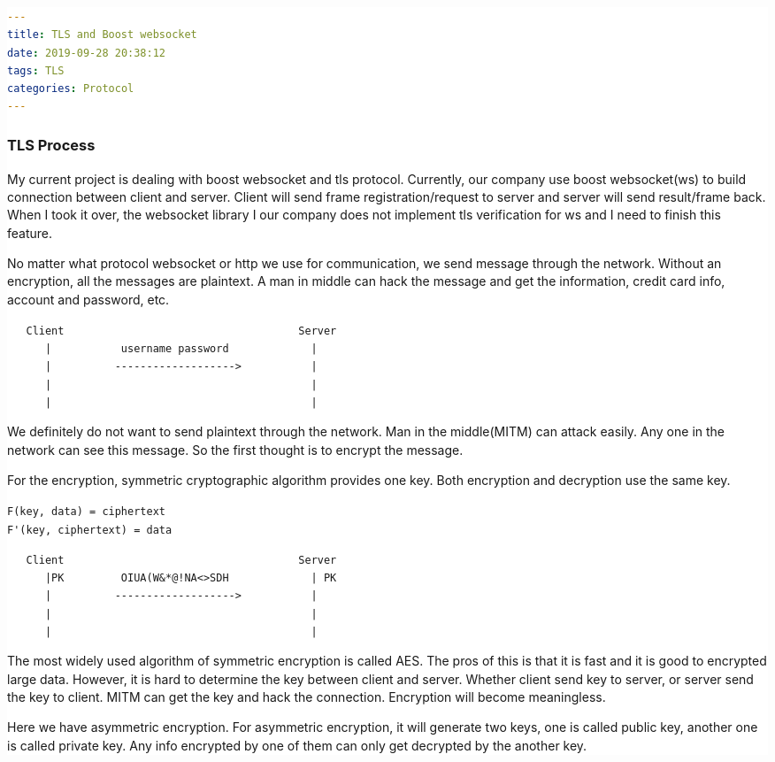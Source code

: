 ```yaml
---
title: TLS and Boost websocket
date: 2019-09-28 20:38:12
tags: TLS
categories: Protocol
---
```


### TLS Process
My current project is dealing with boost websocket and tls protocol. Currently, our company use boost websocket(ws) to build connection between client and server. Client will send frame registration/request to server and server will send result/frame back. When I took it over, the websocket library I our company does not implement tls verification for ws and I need to finish this feature.

No matter what protocol websocket or http we use for communication, we send message through the network. Without an encryption, all the messages are plaintext. A man in middle can hack the message and get the information, credit card info, account and password, etc.

```
   Client                                     Server
      |           username password             |
      |          ------------------->           |
      |                                         |
      |                                         |
```
We definitely do not want to send plaintext through the network. Man in the middle(MITM) can attack easily. Any one in the network can see this message. So the first thought is to encrypt the message. 

For the encryption, symmetric cryptographic algorithm provides one key. Both encryption and decryption use the same key.

```
F(key, data) = ciphertext
F'(key, ciphertext) = data
```

```
   Client                                     Server
      |PK         OIUA(W&*@!NA<>SDH             | PK
      |          ------------------->           |
      |                                         |
      |                                         |
```

The most widely used algorithm of symmetric encryption is called AES. The pros of this is that it is fast and it is good to encrypted large data. However, it is hard to determine the key between client and server. Whether client send key to server, or server send the key to client. MITM can get the key and hack the connection. Encryption will become meaningless.

Here we have asymmetric encryption. For asymmetric encryption, it will generate two keys, one is called public key, another one is called private key. Any info encrypted by one of them can only get decrypted by the another key.

